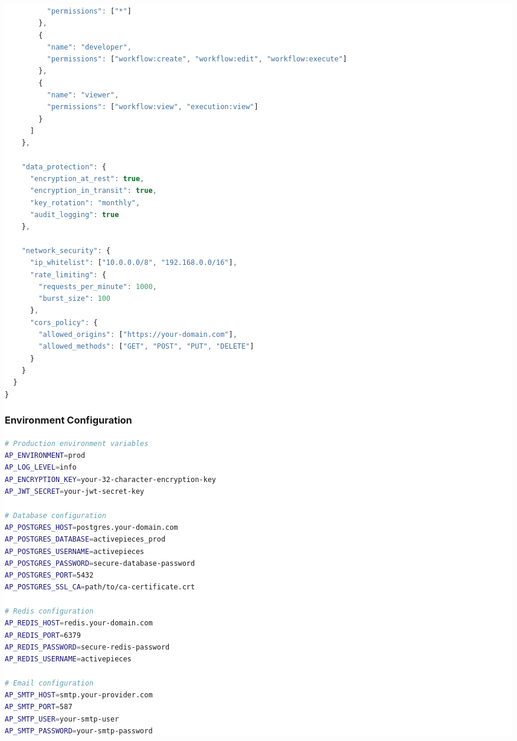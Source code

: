 ```typescript
          "permissions": ["*"]
        },
        {
          "name": "developer",
          "permissions": ["workflow:create", "workflow:edit", "workflow:execute"]
        },
        {
          "name": "viewer",
          "permissions": ["workflow:view", "execution:view"]
        }
      ]
    },

    "data_protection": {
      "encryption_at_rest": true,
      "encryption_in_transit": true,
      "key_rotation": "monthly",
      "audit_logging": true
    },

    "network_security": {
      "ip_whitelist": ["10.0.0.0/8", "192.168.0.0/16"],
      "rate_limiting": {
        "requests_per_minute": 1000,
        "burst_size": 100
      },
      "cors_policy": {
        "allowed_origins": ["https://your-domain.com"],
        "allowed_methods": ["GET", "POST", "PUT", "DELETE"]
      }
    }
  }
}
```

### Environment Configuration

```bash
# Production environment variables
AP_ENVIRONMENT=prod
AP_LOG_LEVEL=info
AP_ENCRYPTION_KEY=your-32-character-encryption-key
AP_JWT_SECRET=your-jwt-secret-key

# Database configuration
AP_POSTGRES_HOST=postgres.your-domain.com
AP_POSTGRES_DATABASE=activepieces_prod
AP_POSTGRES_USERNAME=activepieces
AP_POSTGRES_PASSWORD=secure-database-password
AP_POSTGRES_PORT=5432
AP_POSTGRES_SSL_CA=path/to/ca-certificate.crt

# Redis configuration
AP_REDIS_HOST=redis.your-domain.com
AP_REDIS_PORT=6379
AP_REDIS_PASSWORD=secure-redis-password
AP_REDIS_USERNAME=activepieces

# Email configuration
AP_SMTP_HOST=smtp.your-provider.com
AP_SMTP_PORT=587
AP_SMTP_USER=your-smtp-user
AP_SMTP_PASSWORD=your-smtp-password
```